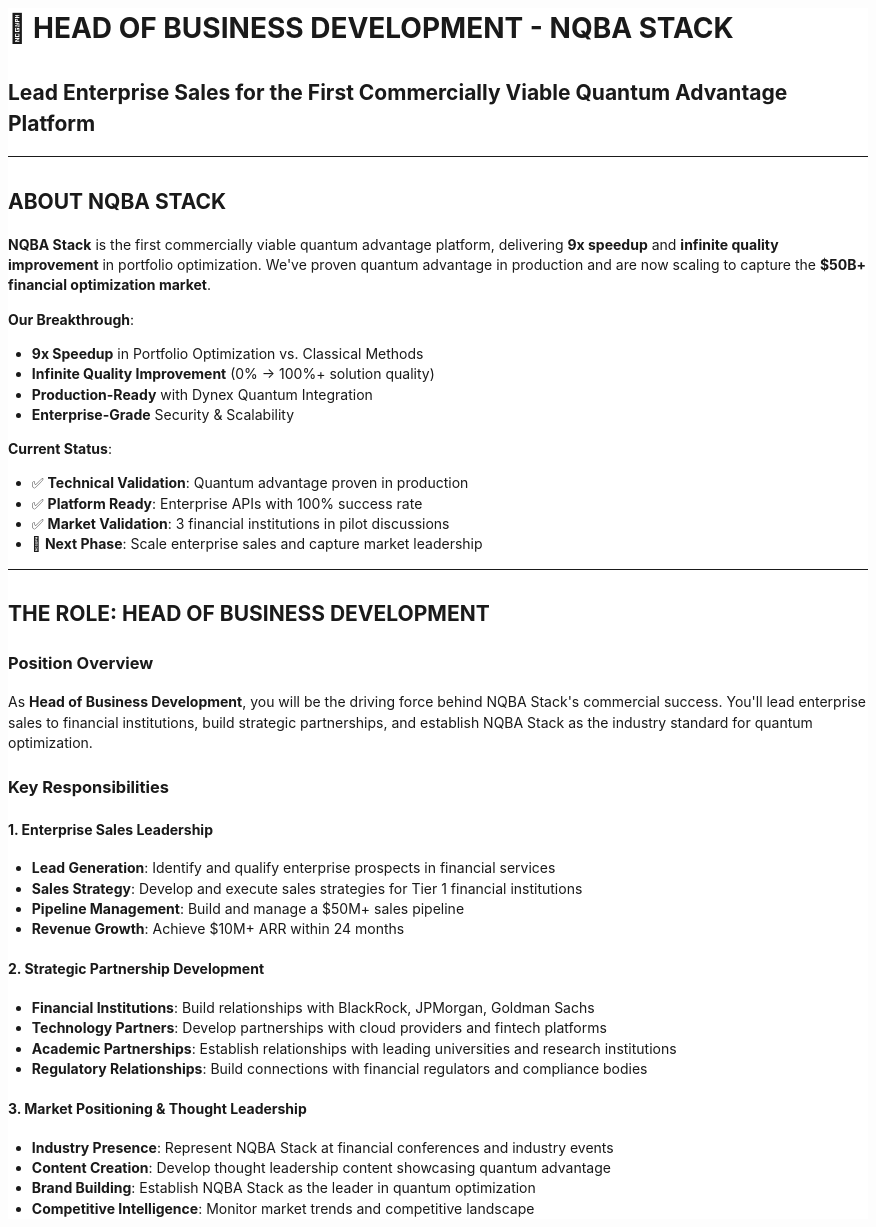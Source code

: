 # 🚀 HEAD OF BUSINESS DEVELOPMENT - NQBA STACK
## **Lead Enterprise Sales for the First Commercially Viable Quantum Advantage Platform**

---

## **ABOUT NQBA STACK**

**NQBA Stack** is the first commercially viable quantum advantage platform, delivering **9x speedup** and **infinite quality improvement** in portfolio optimization. We've proven quantum advantage in production and are now scaling to capture the **$50B+ financial optimization market**.

**Our Breakthrough**:
- **9x Speedup** in Portfolio Optimization vs. Classical Methods
- **Infinite Quality Improvement** (0% → 100%+ solution quality)
- **Production-Ready** with Dynex Quantum Integration
- **Enterprise-Grade** Security & Scalability

**Current Status**:
- ✅ **Technical Validation**: Quantum advantage proven in production
- ✅ **Platform Ready**: Enterprise APIs with 100% success rate
- ✅ **Market Validation**: 3 financial institutions in pilot discussions
- 🎯 **Next Phase**: Scale enterprise sales and capture market leadership

---

## **THE ROLE: HEAD OF BUSINESS DEVELOPMENT**

### **Position Overview**
As **Head of Business Development**, you will be the driving force behind NQBA Stack's commercial success. You'll lead enterprise sales to financial institutions, build strategic partnerships, and establish NQBA Stack as the industry standard for quantum optimization.

### **Key Responsibilities**

#### **1. Enterprise Sales Leadership**
- **Lead Generation**: Identify and qualify enterprise prospects in financial services
- **Sales Strategy**: Develop and execute sales strategies for Tier 1 financial institutions
- **Pipeline Management**: Build and manage a $50M+ sales pipeline
- **Revenue Growth**: Achieve $10M+ ARR within 24 months

#### **2. Strategic Partnership Development**
- **Financial Institutions**: Build relationships with BlackRock, JPMorgan, Goldman Sachs
- **Technology Partners**: Develop partnerships with cloud providers and fintech platforms
- **Academic Partnerships**: Establish relationships with leading universities and research institutions
- **Regulatory Relationships**: Build connections with financial regulators and compliance bodies

#### **3. Market Positioning & Thought Leadership**
- **Industry Presence**: Represent NQBA Stack at financial conferences and industry events
- **Content Creation**: Develop thought leadership content showcasing quantum advantage
- **Brand Building**: Establish NQBA Stack as the leader in quantum optimization
- **Competitive Intelligence**: Monitor market trends and competitive landscape
